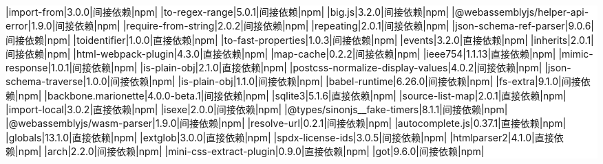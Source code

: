 |import-from|3.0.0|间接依赖|npm|
|to-regex-range|5.0.1|间接依赖|npm|
|big.js|3.2.0|间接依赖|npm|
|@webassemblyjs/helper-api-error|1.9.0|间接依赖|npm|
|require-from-string|2.0.2|间接依赖|npm|
|repeating|2.0.1|间接依赖|npm|
|json-schema-ref-parser|9.0.6|间接依赖|npm|
|toidentifier|1.0.0|直接依赖|npm|
|to-fast-properties|1.0.3|间接依赖|npm|
|events|3.2.0|直接依赖|npm|
|inherits|2.0.1|间接依赖|npm|
|html-webpack-plugin|4.3.0|直接依赖|npm|
|map-cache|0.2.2|间接依赖|npm|
|ieee754|1.1.13|直接依赖|npm|
|mimic-response|1.0.1|间接依赖|npm|
|is-plain-obj|2.1.0|直接依赖|npm|
|postcss-normalize-display-values|4.0.2|间接依赖|npm|
|json-schema-traverse|1.0.0|间接依赖|npm|
|is-plain-obj|1.1.0|间接依赖|npm|
|babel-runtime|6.26.0|间接依赖|npm|
|fs-extra|9.1.0|间接依赖|npm|
|backbone.marionette|4.0.0-beta.1|间接依赖|npm|
|sqlite3|5.1.6|直接依赖|npm|
|source-list-map|2.0.1|直接依赖|npm|
|import-local|3.0.2|直接依赖|npm|
|isexe|2.0.0|间接依赖|npm|
|@types/sinonjs__fake-timers|8.1.1|间接依赖|npm|
|@webassemblyjs/wasm-parser|1.9.0|间接依赖|npm|
|resolve-url|0.2.1|间接依赖|npm|
|autocomplete.js|0.37.1|直接依赖|npm|
|globals|13.1.0|直接依赖|npm|
|extglob|3.0.0|直接依赖|npm|
|spdx-license-ids|3.0.5|间接依赖|npm|
|htmlparser2|4.1.0|直接依赖|npm|
|arch|2.2.0|间接依赖|npm|
|mini-css-extract-plugin|0.9.0|直接依赖|npm|
|got|9.6.0|间接依赖|npm|